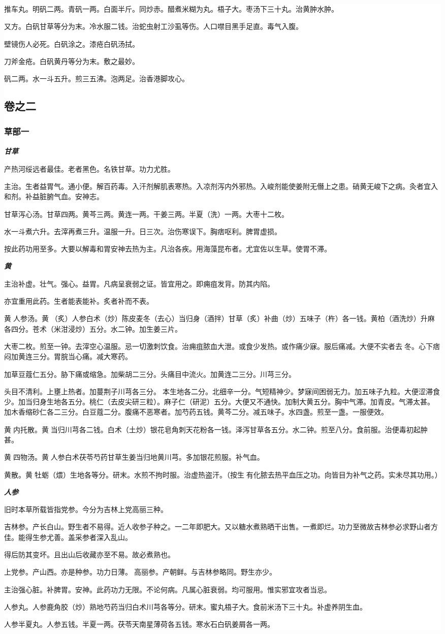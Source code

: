 推车丸。明矾二两。青矾一两。白面半斤。同炒赤。醋煮米糊为丸。梧子大。枣汤下三十丸。治黄肿水肿。  

又方。白矾甘草等分为末。冷水服二钱。治蛇虫射工沙虱等伤。人口噤目黑手足直。毒气入腹。  

壁镜伤人必死。白矾涂之。漆疮白矾汤拭。  

刀斧金疮。白矾黄丹等分为末。敷之最妙。  

矾二两。水一斗五升。煎三五沸。泡两足。治香港脚攻心。  

## 卷之二

### 草部一  

***甘草***  

产热河绥远者最佳。老者黑色。名铁甘草。功力尤胜。  

主治。生者益胃气。通小便。解百药毒。入汗剂解肌表寒热。入凉剂泻内外邪热。入峻剂能使姜附无僭上之患。硝黄无峻下之病。灸者宜入和剂。补益脏腑气血。安神志。  

甘草泻心汤。甘草四两。黄芩三两。黄连一两。干姜三两。半夏（洗）一两。大枣十二枚。  

水一斗煮六升。去滓再煮三升。温服一升。日三次。治伤寒误下。胸痞呕利。脾胃虚损。  

按此药功用至多。大要以解毒和胃安神去热为主。凡治各疾。用海藻昆布者。尤宜佐以生草。使胃不滞。  

***黄***  

主治补虚。壮气。强心。益胃。凡病呈衰弱之证。皆宜用之。即痈疽发背。防其内陷。  

亦宜重用此药。生者能表能补。炙者补而不表。  

黄 人参汤。黄 （炙）人参白术（炒）陈皮麦冬（去心）当归身（酒拌）甘草（炙）补曲（炒）五味子（杵）各一钱。黄柏（酒洗炒）升麻各四分。苍术（米泔浸炒）五分。水二钟。加生姜三片。  

大枣二枚。煎至一钟。去滓空心温服。忌一切激刺饮食。治痈疽脓血大泄。或食少发热。或作痛少寐。服后痛减。大便不实者去 冬。心下痞闷加黄连三分。胃脘当心痛。减大寒药。  

加草豆蔻仁五分。胁下痛或缩急。加柴胡二三分。头痛目中流火。加黄连二三分。川芎三分。  

头目不清利。上壅上热者。加蔓荆子川芎各三分。 本生地各二分。北细辛一分。气短精神少。梦寐间困弱无力。加五味子九粒。大便涩滞食少。加当归身生地各五分。桃仁（去皮尖研三粒）。麻子仁（研泥）五分。大便又不通快。加制大黄五分。胸中气滞。加青皮。气滞太甚。加木香缩砂仁各二三分。白豆蔻二分。腹痛不恶寒者。加芍药五钱。黄芩二分。减五味子。水四盏。煎至一盏。一服便效。  

黄 内托散。黄 当归川芎各二钱。白术（土炒）银花皂角刺天花粉各一钱。泽泻甘草各五分。水二钟。煎至八分。食前服。治便毒初起肿甚。  

黄 四物汤。黄 人参白术茯苓芍药甘草生姜当归地黄川芎。多加银花煎服。补气血。  

黄散。黄 牡蛎（煨）生地各等分。研末。水煎不拘时服。治虚热盗汗。（按生 有化脓去热平血压之功。向皆目为补气之药。实未尽其功用。）  

***人参***  

旧时本草所载皆指党参。今分为吉林上党高丽三种。  

吉林参。产长白山。野生者不易得。近人收参子种之。一二年即肥大。又以糖水煮熟晒干出售。一煮即烂。功力至微故吉林参必求野山者方佳。能得生参尤善。盖采参者深入乱山。  

得后防其变坏。且出山后收藏亦至不易。故必煮熟也。  

上党参。产山西。亦是种参。功力日薄。 高丽参。产朝鲜。与吉林参略同。野生亦少。  

主治强心脏。补脾胃。安神。此药功力无限。不论何病。凡属心脏衰弱。均可服用。惟实邪宜攻者当忌。  

人参丸。人参鹿角胶（炒）熟地芍药当归白术川芎各等分。研末。蜜丸梧子大。食前米汤下三十丸。补虚养阴生血。  

人参半夏丸。人参五钱。半夏一两。茯苓天南星薄荷各五钱。寒水石白矾姜屑各一两。  
